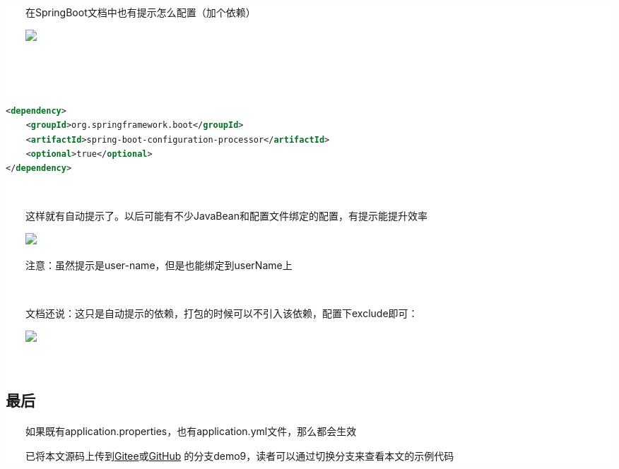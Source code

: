 　　在SpringBoot文档中也有提示怎么配置（加个依赖）

　　​![](https://image.peterjxl.com/blog/image-20230705200136-ad4rajx.png)​

　　‍

　　‍

```xml
<dependency>
    <groupId>org.springframework.boot</groupId>
    <artifactId>spring-boot-configuration-processor</artifactId>
    <optional>true</optional>
</dependency>
```

　　‍

　　这样就有自动提示了。以后可能有不少JavaBean和配置文件绑定的配置，有提示能提升效率

　　​![](https://image.peterjxl.com/blog/image-20230705200403-0u6ctwk.png)​

　　注意：虽然提示是user-name，但是也能绑定到userName上

　　‍

　　文档还说：这只是自动提示的依赖，打包的时候可以不引入该依赖，配置下exclude即可：

　　​![](https://image.peterjxl.com/blog/image-20230705200846-b562sps.png)​

　　‍

## 最后

　　如果既有application.properties，也有application.yml文件，那么都会生效

　　已将本文源码上传到[Gitee](https://gitee.com/peterjxl/LearnSpringBoot)或[GitHub](https://github.com/Peter-JXL/LearnSpringBoot) 的分支demo9，读者可以通过切换分支来查看本文的示例代码
